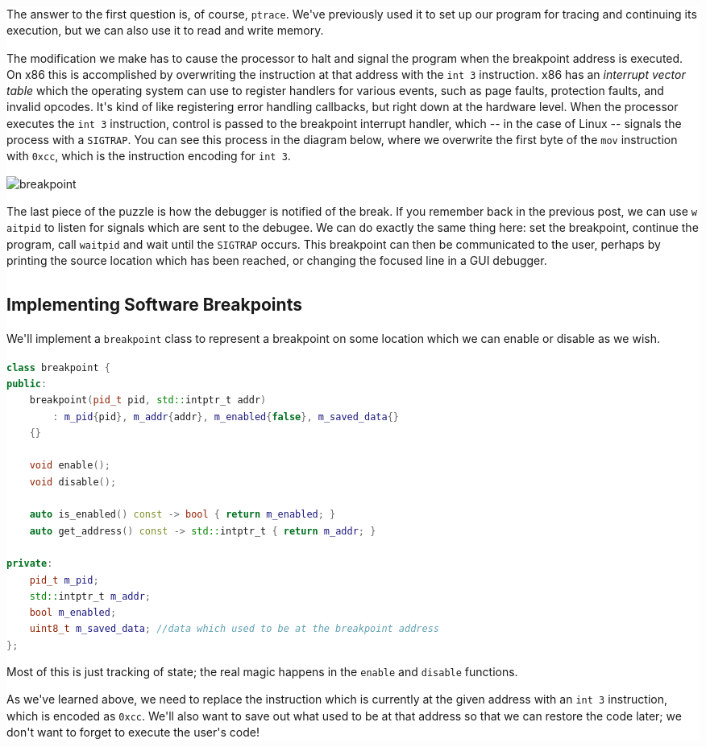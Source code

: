 The answer to the first question is, of course, `ptrace`. We've previously used it to set up our program for tracing and continuing its execution, but we can also use it to read and write memory.

The modification we make has to cause the processor to halt and signal the program when the breakpoint address is executed. On x86 this is accomplished by overwriting the instruction at that address with the `int 3` instruction. x86 has an *interrupt vector table* which the operating system can use to register handlers for various events, such as page faults, protection faults, and invalid opcodes. It's kind of like registering error handling callbacks, but right down at the hardware level. When the processor executes the `int 3` instruction, control is passed to the breakpoint interrupt handler, which -- in the case of Linux -- signals the process with a `SIGTRAP`. You can see this process in the diagram below, where we overwrite the first byte of the `mov` instruction with `0xcc`, which is the instruction encoding for `int 3`.

![breakpoint](@/assets/images/writing-a-linux-debugger/breakpoint.png)

The last piece of the puzzle is how the debugger is notified of the break. If you remember back in the previous post, we can use `waitpid` to listen for signals which are sent to the debugee. We can do exactly the same thing here: set the breakpoint, continue the program, call `waitpid` and wait until the `SIGTRAP` occurs. This breakpoint can then be communicated to the user, perhaps by printing the source location which has been reached, or changing the focused line in a GUI debugger.


## Implementing Software Breakpoints

We'll implement a `breakpoint` class to represent a breakpoint on some location which we can enable or disable as we wish.

```cpp
class breakpoint {
public:
    breakpoint(pid_t pid, std::intptr_t addr)
        : m_pid{pid}, m_addr{addr}, m_enabled{false}, m_saved_data{}
    {}

    void enable();
    void disable();

    auto is_enabled() const -> bool { return m_enabled; }
    auto get_address() const -> std::intptr_t { return m_addr; }

private:
    pid_t m_pid;
    std::intptr_t m_addr;
    bool m_enabled;
    uint8_t m_saved_data; //data which used to be at the breakpoint address
};
```

Most of this is just tracking of state; the real magic happens in the `enable` and `disable` functions.

As we've learned above, we need to replace the instruction which is currently at the given address with an `int 3` instruction, which is encoded as `0xcc`. We'll also want to save out what used to be at that address so that we can restore the code later; we don't want to forget to execute the user's code!
